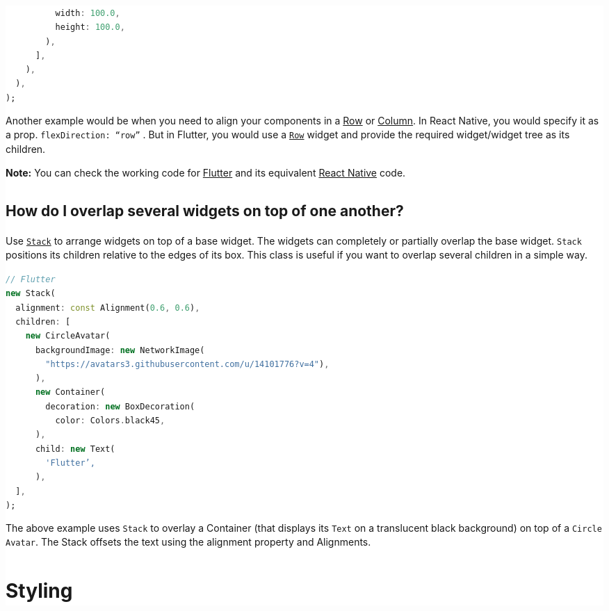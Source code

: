 ```dart
          width: 100.0,
          height: 100.0,
        ),
      ],
    ),
  ),
);
```

Another example would be when you need to align your components in a [Row](https://docs.flutter.io/flutter/widgets/Row-class.html) or [Column](https://docs.flutter.io/flutter/widgets/Column-class.html). In React Native, you would specify it as a prop. `flexDirection: “row”` . But in Flutter, you would use a [`Row`](https://docs.flutter.io/flutter/widgets/Row-class.html) widget and provide the required widget/widget tree as its children.

**Note:** You can check the working code for [Flutter](https://github.com/GeekyAnts/flutter-docs-code-samples/tree/master/Layout_sample/flutter-basic-layout-code/basiclayout_sample) and its equivalent [React Native](https://github.com/GeekyAnts/flutter-docs-code-samples/tree/master/Layout_sample/rn-simple-layout) code.

## How do I overlap several widgets on top of one another?

Use [`Stack`](https://docs.flutter.io/flutter/widgets/Stack-class.html) to arrange widgets on top of a base widget. The widgets can completely or partially overlap the base widget.
`Stack` positions its children relative to the edges of its box. This class is useful if you want to overlap several children in a simple way.

```dart
// Flutter
new Stack(
  alignment: const Alignment(0.6, 0.6),
  children: [
    new CircleAvatar(
      backgroundImage: new NetworkImage(
        "https://avatars3.githubusercontent.com/u/14101776?v=4"),
      ),
      new Container(
        decoration: new BoxDecoration(
          color: Colors.black45,
      ),
      child: new Text(
        'Flutter’,
      ),
  ],
);
```

The above example uses `Stack` to overlay a Container (that displays its `Text` on a translucent black background) on top of a `CircleAvatar`. The Stack offsets the text using the alignment property and Alignments.

# Styling
